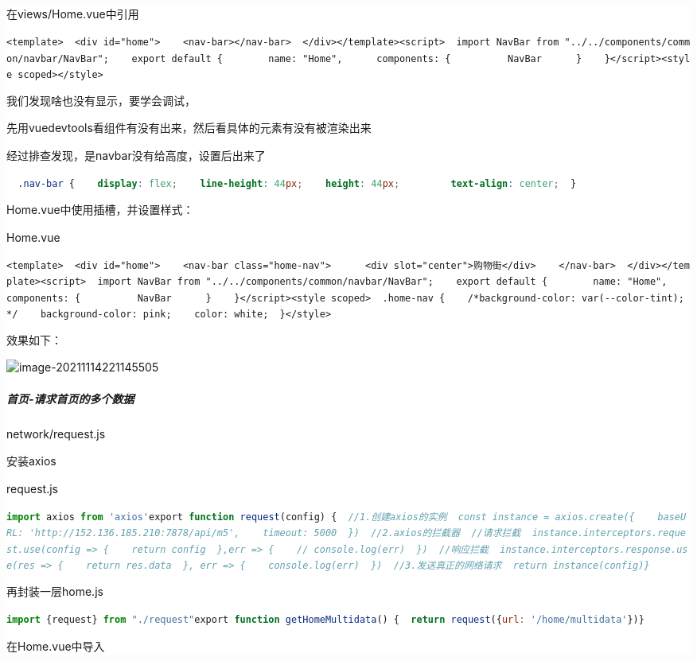 在views/Home.vue中引用

```vue
<template>  <div id="home">    <nav-bar></nav-bar>  </div></template><script>  import NavBar from "../../components/common/navbar/NavBar";    export default {        name: "Home",      components: {          NavBar      }    }</script><style scoped></style>
```

我们发现啥也没有显示，要学会调试，

先用vuedevtools看组件有没有出来，然后看具体的元素有没有被渲染出来

经过排查发现，是navbar没有给高度，设置后出来了

```css
  .nav-bar {    display: flex;    line-height: 44px;    height: 44px;         text-align: center;  }
```



Home.vue中使用插槽，并设置样式：

Home.vue

```vue
<template>  <div id="home">    <nav-bar class="home-nav">      <div slot="center">购物街</div>    </nav-bar>  </div></template><script>  import NavBar from "../../components/common/navbar/NavBar";    export default {        name: "Home",      components: {          NavBar      }    }</script><style scoped>  .home-nav {    /*background-color: var(--color-tint);*/    background-color: pink;    color: white;  }</style>
```

效果如下：

![image-20211114221145505](练习汇总.assets/image-20211114221145505.png)

##### 首页-请求首页的多个数据

network/request.js

安装axios

request.js

```javascript
import axios from 'axios'export function request(config) {  //1.创建axios的实例  const instance = axios.create({    baseURL: 'http://152.136.185.210:7878/api/m5',    timeout: 5000  })  //2.axios的拦截器  //请求拦截  instance.interceptors.request.use(config => {    return config  },err => {    // console.log(err)  })  //响应拦截  instance.interceptors.response.use(res => {    return res.data  }, err => {    console.log(err)  })  //3.发送真正的网络请求  return instance(config)}
```

再封装一层home.js

```javascript
import {request} from "./request"export function getHomeMultidata() {  return request({url: '/home/multidata'})}
```

在Home.vue中导入 
